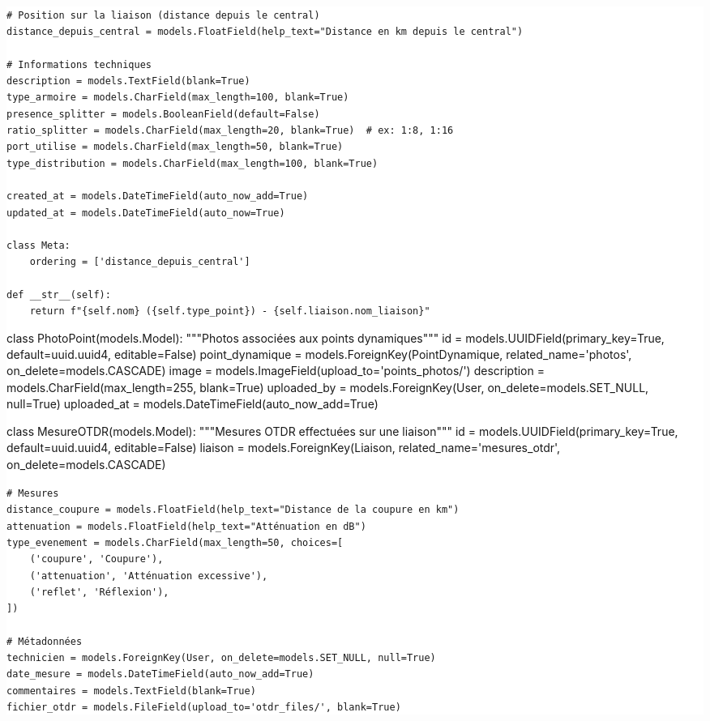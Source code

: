     # Position sur la liaison (distance depuis le central)
    distance_depuis_central = models.FloatField(help_text="Distance en km depuis le central")
    
    # Informations techniques
    description = models.TextField(blank=True)
    type_armoire = models.CharField(max_length=100, blank=True)
    presence_splitter = models.BooleanField(default=False)
    ratio_splitter = models.CharField(max_length=20, blank=True)  # ex: 1:8, 1:16
    port_utilise = models.CharField(max_length=50, blank=True)
    type_distribution = models.CharField(max_length=100, blank=True)
    
    created_at = models.DateTimeField(auto_now_add=True)
    updated_at = models.DateTimeField(auto_now=True)

    class Meta:
        ordering = ['distance_depuis_central']

    def __str__(self):
        return f"{self.nom} ({self.type_point}) - {self.liaison.nom_liaison}"

class PhotoPoint(models.Model):
    """Photos associées aux points dynamiques"""
    id = models.UUIDField(primary_key=True, default=uuid.uuid4, editable=False)
    point_dynamique = models.ForeignKey(PointDynamique, related_name='photos', on_delete=models.CASCADE)
    image = models.ImageField(upload_to='points_photos/')
    description = models.CharField(max_length=255, blank=True)
    uploaded_by = models.ForeignKey(User, on_delete=models.SET_NULL, null=True)
    uploaded_at = models.DateTimeField(auto_now_add=True)

class MesureOTDR(models.Model):
    """Mesures OTDR effectuées sur une liaison"""
    id = models.UUIDField(primary_key=True, default=uuid.uuid4, editable=False)
    liaison = models.ForeignKey(Liaison, related_name='mesures_otdr', on_delete=models.CASCADE)
    
    # Mesures
    distance_coupure = models.FloatField(help_text="Distance de la coupure en km")
    attenuation = models.FloatField(help_text="Atténuation en dB")
    type_evenement = models.CharField(max_length=50, choices=[
        ('coupure', 'Coupure'),
        ('attenuation', 'Atténuation excessive'),
        ('reflet', 'Réflexion'),
    ])
    
    # Métadonnées
    technicien = models.ForeignKey(User, on_delete=models.SET_NULL, null=True)
    date_mesure = models.DateTimeField(auto_now_add=True)
    commentaires = models.TextField(blank=True)
    fichier_otdr = models.FileField(upload_to='otdr_files/', blank=True)
